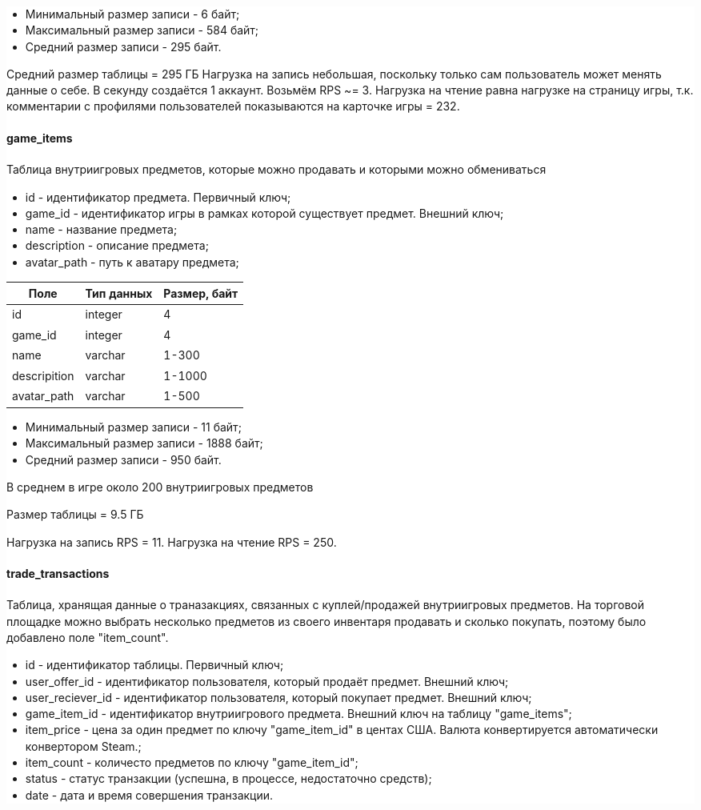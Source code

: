 - Минимальный размер записи - 6 байт;
- Максимальный размер записи - 584 байт;
- Средний размер записи - 295 байт.

Средний размер таблицы = 295 ГБ
Нагрузка на запись небольшая, поскольку только сам пользователь может менять данные о себе. В секунду создаётся 1 аккаунт. Возьмём RPS ~= 3.
Нагрузка на чтение равна нагрузке на страницу игры, т.к. комментарии с профилями пользователей показываются на карточке игры = 232.  

#### game_items

Таблица внутриигровых предметов, которые можно продавать и которыми можно обмениваться

- id - идентификатор предмета. Первичный ключ;
- game_id - идентификатор игры в рамках которой существует предмет. Внешний ключ;
- name - название предмета;
- description - описание предмета;
- avatar_path - путь к аватару предмета;

| Поле        | Тип данных | Размер, байт |
|-------------|------------|--------------|
| id          | integer    | 4            |
| game_id     | integer    | 4            |
| name        | varchar    | 1-300        |
| descripition| varchar    | 1-1000       |
| avatar_path | varchar    | 1-500        |

- Минимальный размер записи - 11 байт;
- Максимальный размер записи - 1888 байт;
- Средний размер записи - 950 байт.

В среднем в игре около 200 внутриигровых предметов

Размер таблицы = 9.5 ГБ

Нагрузка на запись RPS = 11.
Нагрузка на чтение RPS = 250.

#### trade_transactions

Таблица, хранящая данные о траназакциях, связанных с куплей/продажей внутриигровых предметов. На торговой площадке можно выбрать несколько предметов из своего инвентаря продавать и сколько покупать, поэтому было добавлено поле "item_count".

- id - идентификатор таблицы. Первичный ключ;
- user_offer_id - идентификатор пользователя, который продаёт предмет. Внешний ключ;
- user_reciever_id - идентификатор пользователя, который покупает предмет. Внешний ключ;
- game_item_id - идентификатор внутриигрового предмета. Внешний ключ на таблицу "game_items";
- item_price - цена за один предмет по ключу "game_item_id" в центах США. Валюта конвертируется автоматически конвертором Steam.;
- item_count - количесто предметов по ключу "game_item_id";
- status - статус транзакции (успешна, в процессе, недостаточно средств);
- date - дата и время совершения транзакции.
